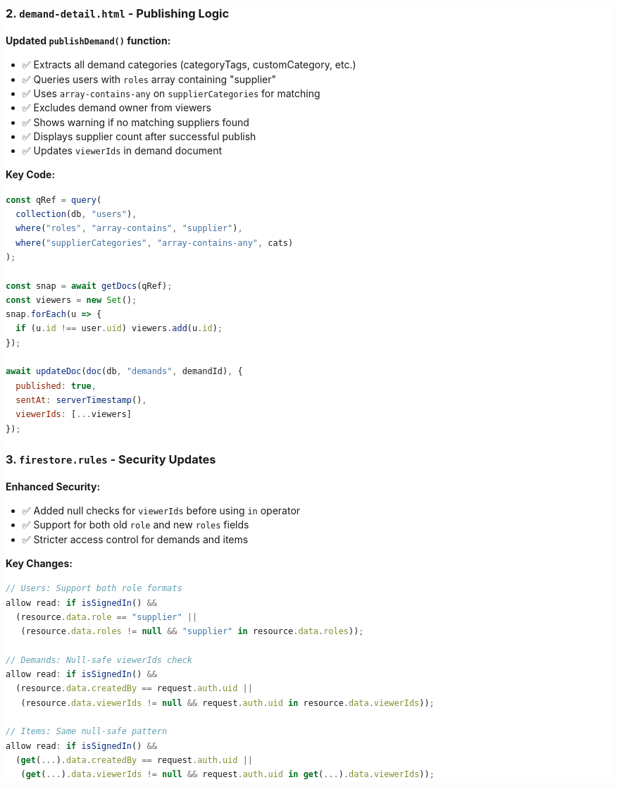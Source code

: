 ### 2. `demand-detail.html` - Publishing Logic

**Updated `publishDemand()` function:**
- ✅ Extracts all demand categories (categoryTags, customCategory, etc.)
- ✅ Queries users with `roles` array containing "supplier"
- ✅ Uses `array-contains-any` on `supplierCategories` for matching
- ✅ Excludes demand owner from viewers
- ✅ Shows warning if no matching suppliers found
- ✅ Displays supplier count after successful publish
- ✅ Updates `viewerIds` in demand document

**Key Code:**
```javascript
const qRef = query(
  collection(db, "users"),
  where("roles", "array-contains", "supplier"),
  where("supplierCategories", "array-contains-any", cats)
);

const snap = await getDocs(qRef);
const viewers = new Set();
snap.forEach(u => {
  if (u.id !== user.uid) viewers.add(u.id);
});

await updateDoc(doc(db, "demands", demandId), {
  published: true,
  sentAt: serverTimestamp(),
  viewerIds: [...viewers]
});
```

### 3. `firestore.rules` - Security Updates

**Enhanced Security:**
- ✅ Added null checks for `viewerIds` before using `in` operator
- ✅ Support for both old `role` and new `roles` fields
- ✅ Stricter access control for demands and items

**Key Changes:**
```javascript
// Users: Support both role formats
allow read: if isSignedIn() && 
  (resource.data.role == "supplier" || 
   (resource.data.roles != null && "supplier" in resource.data.roles));

// Demands: Null-safe viewerIds check
allow read: if isSignedIn() &&
  (resource.data.createdBy == request.auth.uid ||
   (resource.data.viewerIds != null && request.auth.uid in resource.data.viewerIds));

// Items: Same null-safe pattern
allow read: if isSignedIn() &&
  (get(...).data.createdBy == request.auth.uid ||
   (get(...).data.viewerIds != null && request.auth.uid in get(...).data.viewerIds));
```
